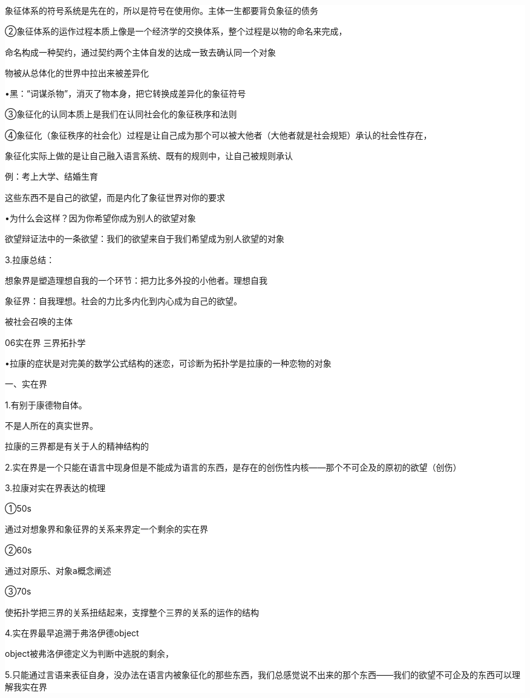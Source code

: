 象征体系的符号系统是先在的，所以是符号在使用你。主体一生都要背负象征的债务

②象征体系的运作过程本质上像是一个经济学的交换体系，整个过程是以物的命名来完成，

命名构成一种契约，通过契约两个主体自发的达成一致去确认同一个对象

物被从总体化的世界中拉出来被差异化

•黑：“词谋杀物”，消灭了物本身，把它转换成差异化的象征符号

③象征化的认同本质上是我们在认同社会化的象征秩序和法则

④象征化（象征秩序的社会化）过程是让自己成为那个可以被大他者（大他者就是社会规矩）承认的社会性存在，

象征化实际上做的是让自己融入语言系统、既有的规则中，让自己被规则承认

例：考上大学、结婚生育

这些东西不是自己的欲望，而是内化了象征世界对你的要求

•为什么会这样？因为你希望你成为别人的欲望对象

欲望辩证法中的一条欲望：我们的欲望来自于我们希望成为别人欲望的对象

3.拉康总结：

想象界是塑造理想自我的一个环节：把力比多外投的小他者。理想自我

象征界：自我理想。社会的力比多内化到内心成为自己的欲望。

被社会召唤的主体

06实在界 三界拓扑学

•拉康的症状是对完美的数学公式结构的迷恋，可诊断为拓扑学是拉康的一种恋物的对象

一、实在界

1.有别于康德物自体。

不是人所在的真实世界。

拉康的三界都是有关于人的精神结构的

2.实在界是一个只能在语言中现身但是不能成为语言的东西，是存在的创伤性内核——那个不可企及的原初的欲望（创伤）

3.拉康对实在界表达的梳理

①50s

通过对想象界和象征界的关系来界定一个剩余的实在界

②60s

通过对原乐、对象a概念阐述

③70s

使拓扑学把三界的关系扭结起来，支撑整个三界的关系的运作的结构

4.实在界最早追溯于弗洛伊德object

object被弗洛伊德定义为判断中逃脱的剩余，

5.只能通过言语来表征自身，没办法在语言内被象征化的那些东西，我们总感觉说不出来的那个东西——我们的欲望不可企及的东西可以理解我实在界
